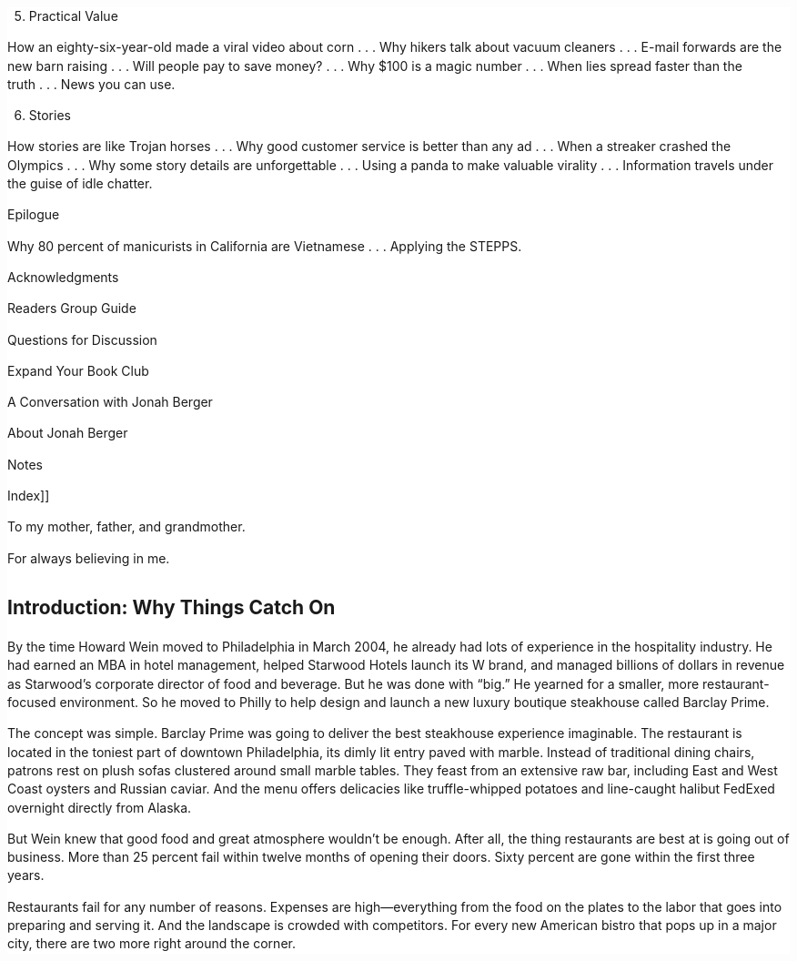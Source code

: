 5. Practical Value

How an eighty-six-year-old made a viral video about corn . . . Why hikers talk about vacuum cleaners . . . E-mail forwards are the new barn raising . . . Will people pay to save money? . . . Why $100 is a magic number . . . When lies spread faster than the truth . . . News you can use.

6. Stories

How stories are like Trojan horses . . . Why good customer service is better than any ad . . . When a streaker crashed the Olympics . . . Why some story details are unforgettable . . . Using a panda to make valuable virality . . . Information travels under the guise of idle chatter.

Epilogue

Why 80 percent of manicurists in California are Vietnamese . . . Applying the STEPPS.

Acknowledgments

Readers Group Guide

Questions for Discussion

Expand Your Book Club

A Conversation with Jonah Berger

About Jonah Berger

Notes

Index]]    

To my mother, father, and grandmother.

For always believing in me.    

## Introduction: Why Things Catch On

By the time Howard Wein moved to Philadelphia in March 2004, he already had lots of experience in the hospitality industry. He had earned an MBA in hotel management, helped Starwood Hotels launch its W brand, and managed billions of dollars in revenue as Starwood’s corporate director of food and beverage. But he was done with “big.” He yearned for a smaller, more restaurant-focused environment. So he moved to Philly to help design and launch a new luxury boutique steakhouse called Barclay Prime.

The concept was simple. Barclay Prime was going to deliver the best steakhouse experience imaginable. The restaurant is located in the toniest part of downtown Philadelphia, its dimly lit entry paved with marble. Instead of traditional dining chairs, patrons rest on plush sofas clustered around small marble tables. They feast from an extensive raw bar, including East and West Coast oysters and Russian caviar. And the menu offers delicacies like truffle-whipped potatoes and line-caught halibut FedExed overnight directly from Alaska.

But Wein knew that good food and great atmosphere wouldn’t be enough. After all, the thing restaurants are best at is going out of business. More than 25 percent fail within twelve months of opening their doors. Sixty percent are gone within the first three years.

Restaurants fail for any number of reasons. Expenses are high—everything from the food on the plates to the labor that goes into preparing and serving it. And the landscape is crowded with competitors. For every new American bistro that pops up in a major city, there are two more right around the corner.

